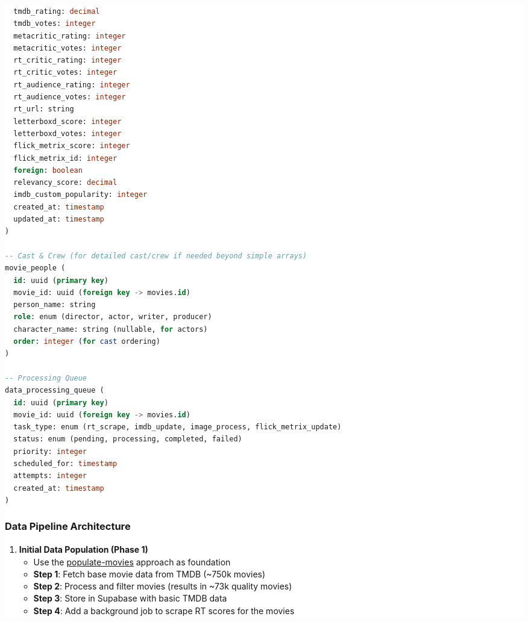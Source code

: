 ```sql
  tmdb_rating: decimal
  tmdb_votes: integer
  metacritic_rating: integer
  metacritic_votes: integer
  rt_critic_rating: integer
  rt_critic_votes: integer
  rt_audience_rating: integer
  rt_audience_votes: integer
  rt_url: string
  letterboxd_score: integer
  letterboxd_votes: integer
  flick_metrix_score: integer
  flick_metrix_id: integer
  foreign: boolean
  relevancy_score: decimal
  imdb_custom_popularity: integer
  created_at: timestamp
  updated_at: timestamp
)

-- Cast & Crew (for detailed cast/crew if needed beyond simple arrays)
movie_people (
  id: uuid (primary key)
  movie_id: uuid (foreign key -> movies.id)
  person_name: string
  role: enum (director, actor, writer, producer)
  character_name: string (nullable, for actors)
  order: integer (for cast ordering)
)

-- Processing Queue
data_processing_queue (
  id: uuid (primary key)
  movie_id: uuid (foreign key -> movies.id)
  task_type: enum (rt_scrape, imdb_update, image_process, flick_metrix_update)
  status: enum (pending, processing, completed, failed)
  priority: integer
  scheduled_for: timestamp
  attempts: integer
  created_at: timestamp
)
```

### Data Pipeline Architecture

1. **Initial Data Population (Phase 1)**
   - Use the [populate-movies](https://github.com/transitive-bullshit/populate-movies) approach as foundation
   - **Step 1**: Fetch base movie data from TMDB (~750k movies)
   - **Step 2**: Process and filter movies (results in ~73k quality movies)
   - **Step 3**: Store in Supabase with basic TMDB data
   - **Step 4**: Add a background job to scrape RT scores for the movies
